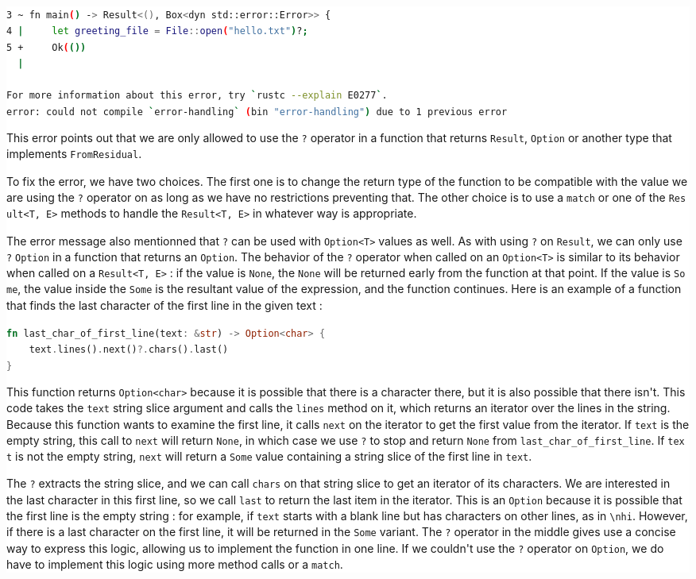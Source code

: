 ```bash
3 ~ fn main() -> Result<(), Box<dyn std::error::Error>> {
4 |     let greeting_file = File::open("hello.txt")?;
5 +     Ok(())
  |

For more information about this error, try `rustc --explain E0277`.
error: could not compile `error-handling` (bin "error-handling") due to 1 previous error
```

This error points out that we are only allowed to use the `?` operator in a function that returns `Result`, `Option` or another
type that implements `FromResidual`.

To fix the error, we have two choices. The first one is to change the return type of the function to be compatible with the value
we are using the `?` operator on as long as we have no restrictions preventing that. The other choice is to use a `match`
or one of the `Result<T, E>` methods to handle the `Result<T, E>` in whatever way is appropriate.

The error message also mentionned that `?` can be used with `Option<T>` values as well. As with using `?` on `Result`, we can
only use `?` `Option` in a function that returns an `Option`. The behavior of the `?` operator when called on an `Option<T>` is
similar to its behavior when called on a `Result<T, E>` : if the value is `None`, the `None` will be returned early from the
function at that point. If the value is `Some`, the value inside the `Some` is the resultant value of the expression, and the
function continues. Here is an example of a function that finds the last character of the first line in the given text :

```rust
fn last_char_of_first_line(text: &str) -> Option<char> {
    text.lines().next()?.chars().last()
}
```

This function returns `Option<char>` because it is possible that there is a character there, but it is also possible that there isn't.
This code takes the `text` string slice argument and calls the `lines` method on it, which returns an iterator over the lines in the
string. Because this function wants to examine the first line, it calls `next` on the iterator to get the first value from the iterator.
If `text` is the empty string, this call to `next` will return `None`, in which case we use `?` to stop and return `None` from
`last_char_of_first_line`. If `text` is not the empty string, `next` will return a `Some` value containing a string slice of the first
line in `text`.

The `?` extracts the string slice, and we can call `chars` on that string slice to get an iterator of its characters. We are
interested in the last character in this first line, so we call `last` to return the last item in the iterator. This is an
`Option` because it is possible that the first line is the empty string : for example, if `text` starts with a blank line but
has characters on other lines, as in `\nhi`. However, if there is a last character on the first line, it will be returned in the
`Some` variant. The `?` operator in the middle gives use a concise way to express this logic, allowing us to implement the function
in one line. If we couldn't use the `?` operator on `Option`, we do have to implement this logic using more method calls or a `match`.
